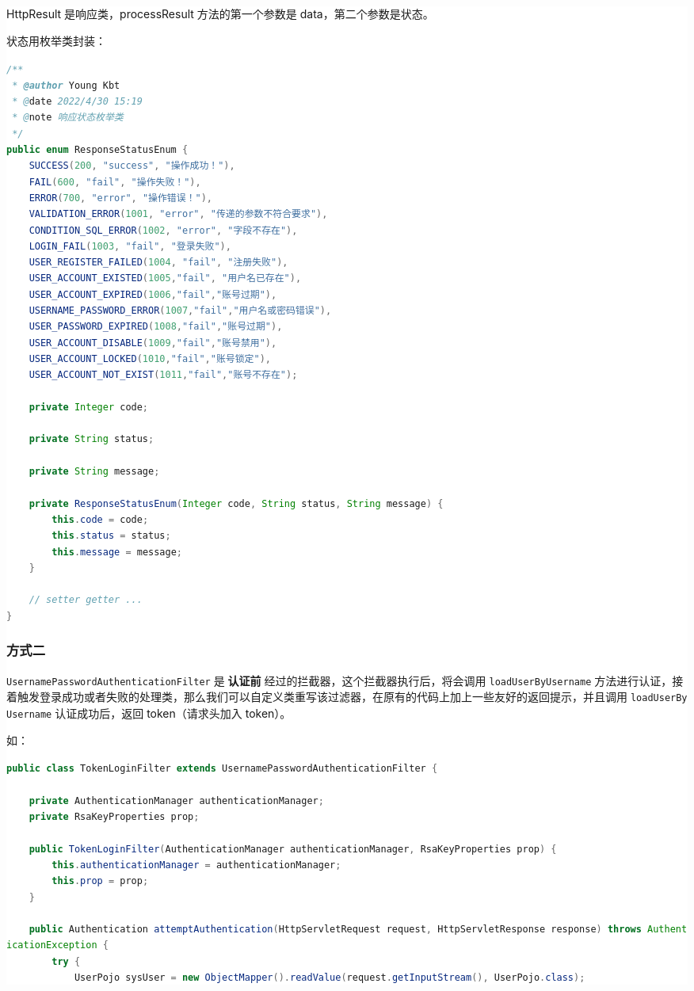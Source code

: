 HttpResult 是响应类，processResult 方法的第一个参数是 data，第二个参数是状态。

状态用枚举类封装：

```java
/**
 * @author Young Kbt
 * @date 2022/4/30 15:19
 * @note 响应状态枚举类
 */
public enum ResponseStatusEnum {
    SUCCESS(200, "success", "操作成功！"),
    FAIL(600, "fail", "操作失败！"),
    ERROR(700, "error", "操作错误！"),
    VALIDATION_ERROR(1001, "error", "传递的参数不符合要求"),
    CONDITION_SQL_ERROR(1002, "error", "字段不存在"),
    LOGIN_FAIL(1003, "fail", "登录失败"),
    USER_REGISTER_FAILED(1004, "fail", "注册失败"),
    USER_ACCOUNT_EXISTED(1005,"fail", "用户名已存在"),
    USER_ACCOUNT_EXPIRED(1006,"fail","账号过期"),
    USERNAME_PASSWORD_ERROR(1007,"fail","用户名或密码错误"),
    USER_PASSWORD_EXPIRED(1008,"fail","账号过期"),
    USER_ACCOUNT_DISABLE(1009,"fail","账号禁用"),
    USER_ACCOUNT_LOCKED(1010,"fail","账号锁定"),
    USER_ACCOUNT_NOT_EXIST(1011,"fail","账号不存在");

    private Integer code;

    private String status;

    private String message;

    private ResponseStatusEnum(Integer code, String status, String message) {
        this.code = code;
        this.status = status;
        this.message = message;
    }

    // setter getter ...
}
```

### 方式二

`UsernamePasswordAuthenticationFilter` 是 **认证前** 经过的拦截器，这个拦截器执行后，将会调用 `loadUserByUsername` 方法进行认证，接着触发登录成功或者失败的处理类，那么我们可以自定义类重写该过滤器，在原有的代码上加上一些友好的返回提示，并且调用 `loadUserByUsername` 认证成功后，返回 token（请求头加入 token）。

如：

```java {39}
public class TokenLoginFilter extends UsernamePasswordAuthenticationFilter {

    private AuthenticationManager authenticationManager;
    private RsaKeyProperties prop;

    public TokenLoginFilter(AuthenticationManager authenticationManager, RsaKeyProperties prop) {
        this.authenticationManager = authenticationManager;
        this.prop = prop;
    }

    public Authentication attemptAuthentication(HttpServletRequest request, HttpServletResponse response) throws AuthenticationException {
        try {
            UserPojo sysUser = new ObjectMapper().readValue(request.getInputStream(), UserPojo.class);
```